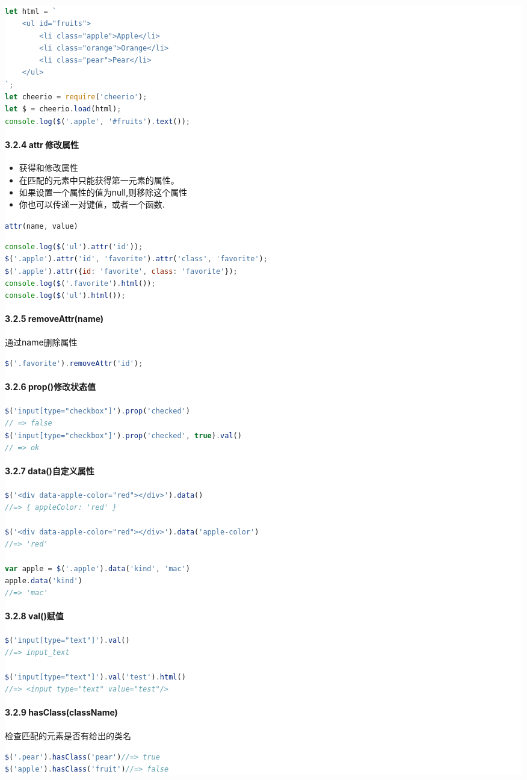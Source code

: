 ```js
let html = `
    <ul id="fruits">
        <li class="apple">Apple</li>
        <li class="orange">Orange</li>
        <li class="pear">Pear</li>
    </ul>
`;
let cheerio = require('cheerio');
let $ = cheerio.load(html);
console.log($('.apple', '#fruits').text());
```

#### 3.2.4 attr 修改属性
- 获得和修改属性
- 在匹配的元素中只能获得第一元素的属性。
- 如果设置一个属性的值为null,则移除这个属性
- 你也可以传递一对键值，或者一个函数.
```js
attr(name, value)
```
```js
console.log($('ul').attr('id'));
$('.apple').attr('id', 'favorite').attr('class', 'favorite');
$('.apple').attr({id: 'favorite', class: 'favorite'});
console.log($('.favorite').html());
console.log($('ul').html());
```
#### 3.2.5 removeAttr(name)
通过name删除属性
```js
$('.favorite').removeAttr('id');
```
#### 3.2.6 prop()修改状态值
```js
$('input[type="checkbox"]').prop('checked')
// => false
$('input[type="checkbox"]').prop('checked', true).val()
// => ok
```
#### 3.2.7 data()自定义属性
```js
$('<div data-apple-color="red"></div>').data()
//=> { appleColor: 'red' }

$('<div data-apple-color="red"></div>').data('apple-color')
//=> 'red'

var apple = $('.apple').data('kind', 'mac')
apple.data('kind')
//=> 'mac'
```
#### 3.2.8 val()赋值
```js
$('input[type="text"]').val()
//=> input_text

$('input[type="text"]').val('test').html()
//=> <input type="text" value="test"/>
```
#### 3.2.9 hasClass(className)
检查匹配的元素是否有给出的类名
```js
$('.pear').hasClass('pear')//=> true
$('apple').hasClass('fruit')//=> false
```